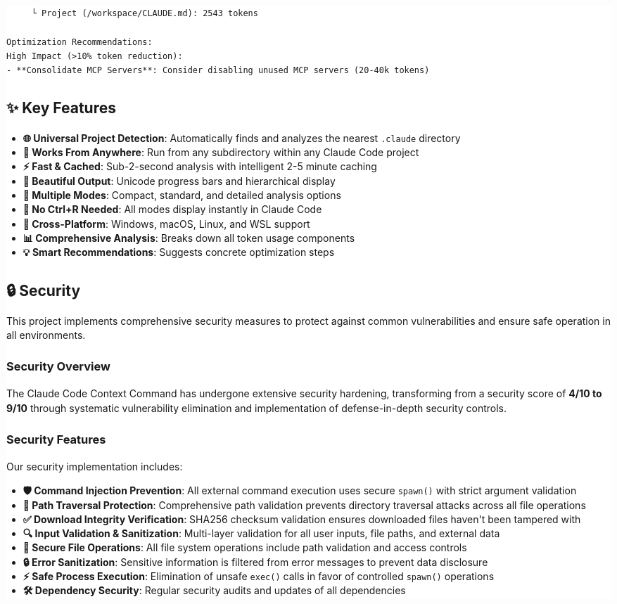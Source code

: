 ```
     └ Project (/workspace/CLAUDE.md): 2543 tokens

Optimization Recommendations:
High Impact (>10% token reduction):
- **Consolidate MCP Servers**: Consider disabling unused MCP servers (20-40k tokens)
```

## ✨ Key Features

- **🌐 Universal Project Detection**: Automatically finds and analyzes the nearest `.claude` directory
- **📁 Works From Anywhere**: Run from any subdirectory within any Claude Code project
- **⚡ Fast & Cached**: Sub-2-second analysis with intelligent 2-5 minute caching
- **🎨 Beautiful Output**: Unicode progress bars and hierarchical display
- **🔧 Multiple Modes**: Compact, standard, and detailed analysis options
- **👀 No Ctrl+R Needed**: All modes display instantly in Claude Code
- **🚀 Cross-Platform**: Windows, macOS, Linux, and WSL support
- **📊 Comprehensive Analysis**: Breaks down all token usage components
- **💡 Smart Recommendations**: Suggests concrete optimization steps

## 🔒 Security

This project implements comprehensive security measures to protect against common vulnerabilities and ensure safe operation in all environments.

### Security Overview

The Claude Code Context Command has undergone extensive security hardening, transforming from a security score of **4/10 to 9/10** through systematic vulnerability elimination and implementation of defense-in-depth security controls.

### Security Features

Our security implementation includes:

- **🛡️ Command Injection Prevention**: All external command execution uses secure `spawn()` with strict argument validation
- **🔐 Path Traversal Protection**: Comprehensive path validation prevents directory traversal attacks across all file operations
- **✅ Download Integrity Verification**: SHA256 checksum validation ensures downloaded files haven't been tampered with
- **🔍 Input Validation & Sanitization**: Multi-layer validation for all user inputs, file paths, and external data
- **🚫 Secure File Operations**: All file system operations include path validation and access controls
- **🔒 Error Sanitization**: Sensitive information is filtered from error messages to prevent data disclosure
- **⚡ Safe Process Execution**: Elimination of unsafe `exec()` calls in favor of controlled `spawn()` operations
- **🛠️ Dependency Security**: Regular security audits and updates of all dependencies
